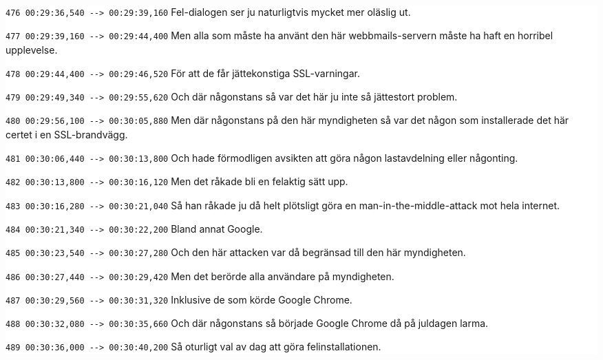 

`476 00:29:36,540 --> 00:29:39,160`
Fel-dialogen ser ju naturligtvis mycket mer oläslig ut.



`477 00:29:39,160 --> 00:29:44,400`
Men alla som måste ha använt den här webbmails-servern måste ha haft en horribel upplevelse.



`478 00:29:44,400 --> 00:29:46,520`
För att de får jättekonstiga SSL-varningar.



`479 00:29:49,340 --> 00:29:55,620`
Och där någonstans så var det här ju inte så jättestort problem.



`480 00:29:56,100 --> 00:30:05,880`
Men där någonstans på den här myndigheten så var det någon som installerade det här certet i en SSL-brandvägg.



`481 00:30:06,440 --> 00:30:13,800`
Och hade förmodligen avsikten att göra någon lastavdelning eller någonting.



`482 00:30:13,800 --> 00:30:16,120`
Men det råkade bli en felaktig sätt upp.



`483 00:30:16,280 --> 00:30:21,040`
Så han råkade ju då helt plötsligt göra en man-in-the-middle-attack mot hela internet.



`484 00:30:21,340 --> 00:30:22,200`
Bland annat Google.



`485 00:30:23,540 --> 00:30:27,280`
Och den här attacken var då begränsad till den här myndigheten.



`486 00:30:27,440 --> 00:30:29,420`
Men det berörde alla användare på myndigheten.



`487 00:30:29,560 --> 00:30:31,320`
Inklusive de som körde Google Chrome.



`488 00:30:32,080 --> 00:30:35,660`
Och där någonstans så började Google Chrome då på juldagen larma.



`489 00:30:36,000 --> 00:30:40,200`
Så oturligt val av dag att göra felinstallationen.
